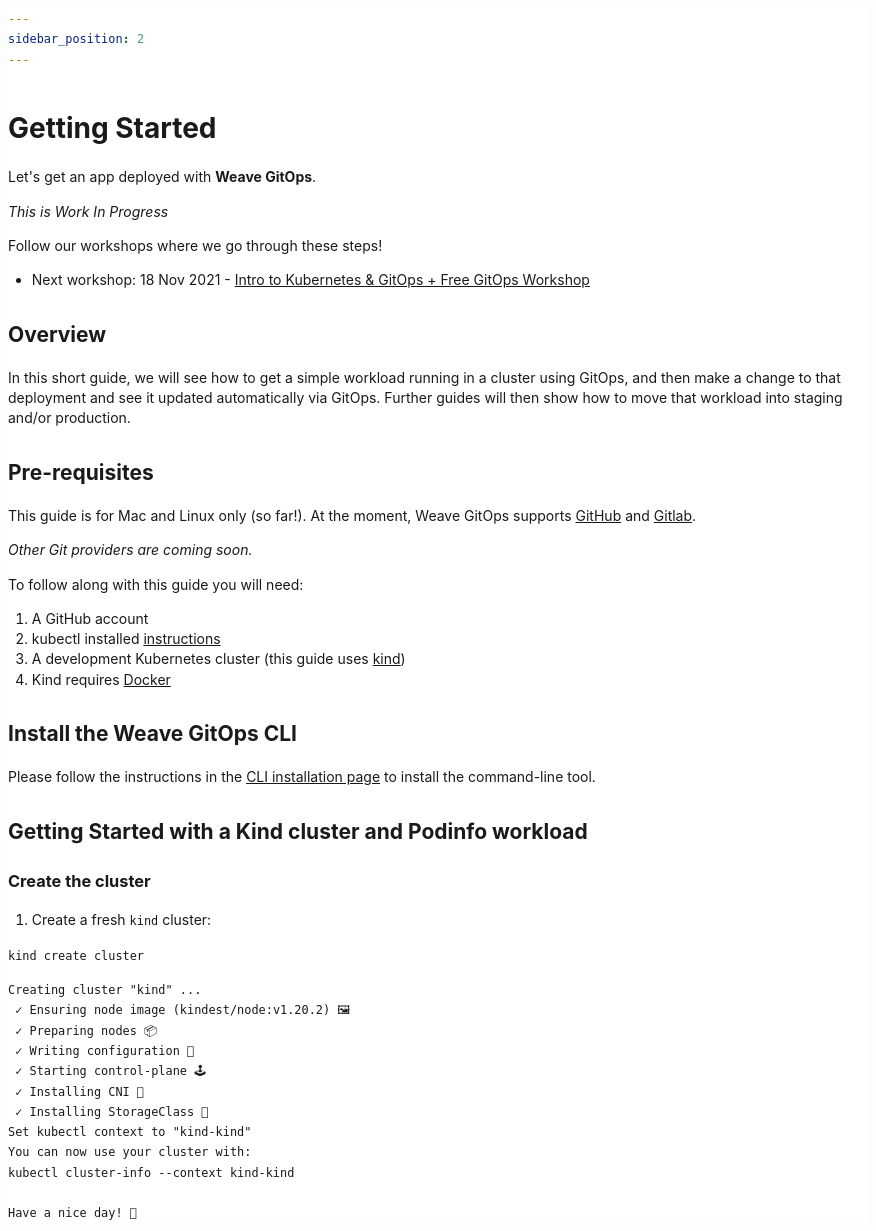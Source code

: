 ```yaml
---
sidebar_position: 2
---
```


# Getting Started

Let's get an app deployed with **Weave GitOps**.

*This is Work In Progress*

Follow our workshops where we go through these steps!
- Next workshop: 18 Nov 2021 - [Intro to Kubernetes & GitOps + Free GitOps Workshop](https://www.meetup.com/Weave-User-Group/)
## Overview

In this short guide, we will see how to get a simple workload running in a cluster using GitOps, and then make a change to that deployment and see it updated automatically
via GitOps. Further guides will then show how to move that workload into staging and/or production.

## Pre-requisites

This guide is for Mac and Linux only (so far!).
At the moment, Weave GitOps supports [GitHub](https://github.com) and [Gitlab](https://gitlab.com).

*Other Git providers are coming soon.*

To follow along with this guide you will need:
1. A GitHub account
2. kubectl installed [instructions](https://kubernetes.io/docs/tasks/tools/#kubectl)
3. A development Kubernetes cluster (this guide uses [kind](https://kind.sigs.k8s.io/docs/user/quick-start/))
4. Kind requires [Docker](https://docs.docker.com/get-docker/)

## Install the Weave GitOps CLI

Please follow the instructions in the  [CLI installation page](installation.md  ) to install the command-line tool.

## Getting Started with a Kind cluster and Podinfo workload

### Create the cluster

1. Create a fresh `kind` cluster:
```console
kind create cluster
```
```
Creating cluster "kind" ...
 ✓ Ensuring node image (kindest/node:v1.20.2) 🖼
 ✓ Preparing nodes 📦
 ✓ Writing configuration 📜
 ✓ Starting control-plane 🕹️
 ✓ Installing CNI 🔌
 ✓ Installing StorageClass 💾
Set kubectl context to "kind-kind"
You can now use your cluster with:
kubectl cluster-info --context kind-kind

Have a nice day! 👋

```
